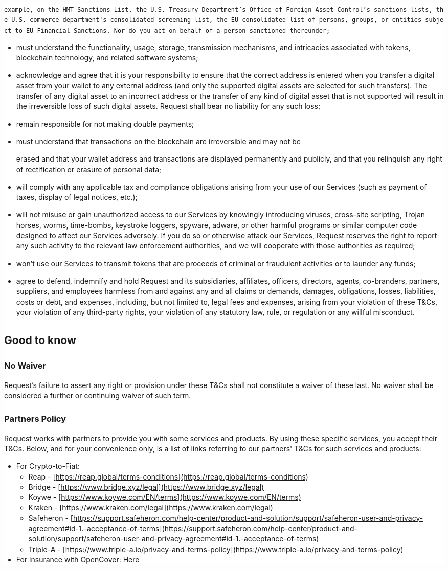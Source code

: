     example, on the HMT Sanctions List, the U.S. Treasury Department’s Office of Foreign Asset Control’s sanctions lists, the U.S. commerce department's consolidated screening list, the EU consolidated list of persons, groups, or entities subject to EU Financial Sanctions. Nor do you act on behalf of a person sanctioned thereunder;
* must understand the functionality, usage, storage, transmission mechanisms, and intricacies associated with tokens, blockchain technology, and related software systems;
* acknowledge and agree that it is your responsibility to ensure that the correct address is entered when you transfer a digital asset from your wallet to any external address (and only the supported digital assets are selected for such transfers). The transfer of any digital asset to an incorrect address or the transfer of any kind of digital asset that is not supported will result in the irreversible loss of such digital assets. Request shall bear no liability for any such loss;
* remain responsible for not making double payments;
*   must understand that transactions on the blockchain are irreversible and may not be

    erased and that your wallet address and transactions are displayed permanently and publicly, and that you relinquish any right of rectification or erasure of personal data;
* will comply with any applicable tax and compliance obligations arising from your use of our Services (such as payment of taxes, display of legal notices, etc.);
* will not misuse or gain unauthorized access to our Services by knowingly introducing viruses, cross-site scripting, Trojan horses, worms, time-bombs, keystroke loggers, spyware, adware, or other harmful programs or similar computer code designed to affect our Services adversely. If you do so or otherwise attack our Services, Request reserves the right to report any such activity to the relevant law enforcement authorities, and we will cooperate with those authorities as required;
* won’t use our Services to transmit tokens that are proceeds of criminal or fraudulent activities or to launder any funds;
* agree to defend, indemnify and hold Request and its subsidiaries, affiliates, officers, directors, agents, co-branders, partners, suppliers, and employees harmless from and against any and all claims or demands, damages, obligations, losses, liabilities, costs or debt, and expenses, including, but not limited to, legal fees and expenses, arising from your violation of these T\&Cs, your violation of any third-party rights, your violation of any statutory law, rule, or regulation or any willful misconduct.

## Good to know

### No Waiver

Request’s failure to assert any right or provision under these T\&Cs shall not constitute a waiver of these last. No waiver shall be considered a further or continuing waiver of such term.

### Partners Policy

Request works with partners to provide you with some services and products. By using these specific services, you accept their T\&Cs. Below, and for your convenience only, is a list of links referring to our partners' T\&Cs for such services and products:

* For Crypto-to-Fiat:&#x20;
  * Reap - [https://reap.global/terms-conditions](https://reap.global/terms-conditions)
  * Bridge - [https://www.bridge.xyz/legal](https://www.bridge.xyz/legal)
  * Koywe - [https://www.koywe.com/EN/terms](https://www.koywe.com/EN/terms)
  * Kraken - [https://www.kraken.com/legal](https://www.kraken.com/legal)
  * Safeheron - [https://support.safeheron.com/help-center/product-and-solution/support/safeheron-user-and-privacy-agreement#id-1.-acceptance-of-terms](https://support.safeheron.com/help-center/product-and-solution/support/safeheron-user-and-privacy-agreement#id-1.-acceptance-of-terms)
  * Triple-A - [https://www.triple-a.io/privacy-and-terms-policy](https://www.triple-a.io/privacy-and-terms-policy)
* For insurance with OpenCover: [Here](https://app.gitbook.com/o/-LBPEk9k7ap5J4UBioon/s/-MJ21-Ms-rAz8W-gZk95/~/changes/130/legal/transaction-cover-terms-and-conditions-transaction-cover)
